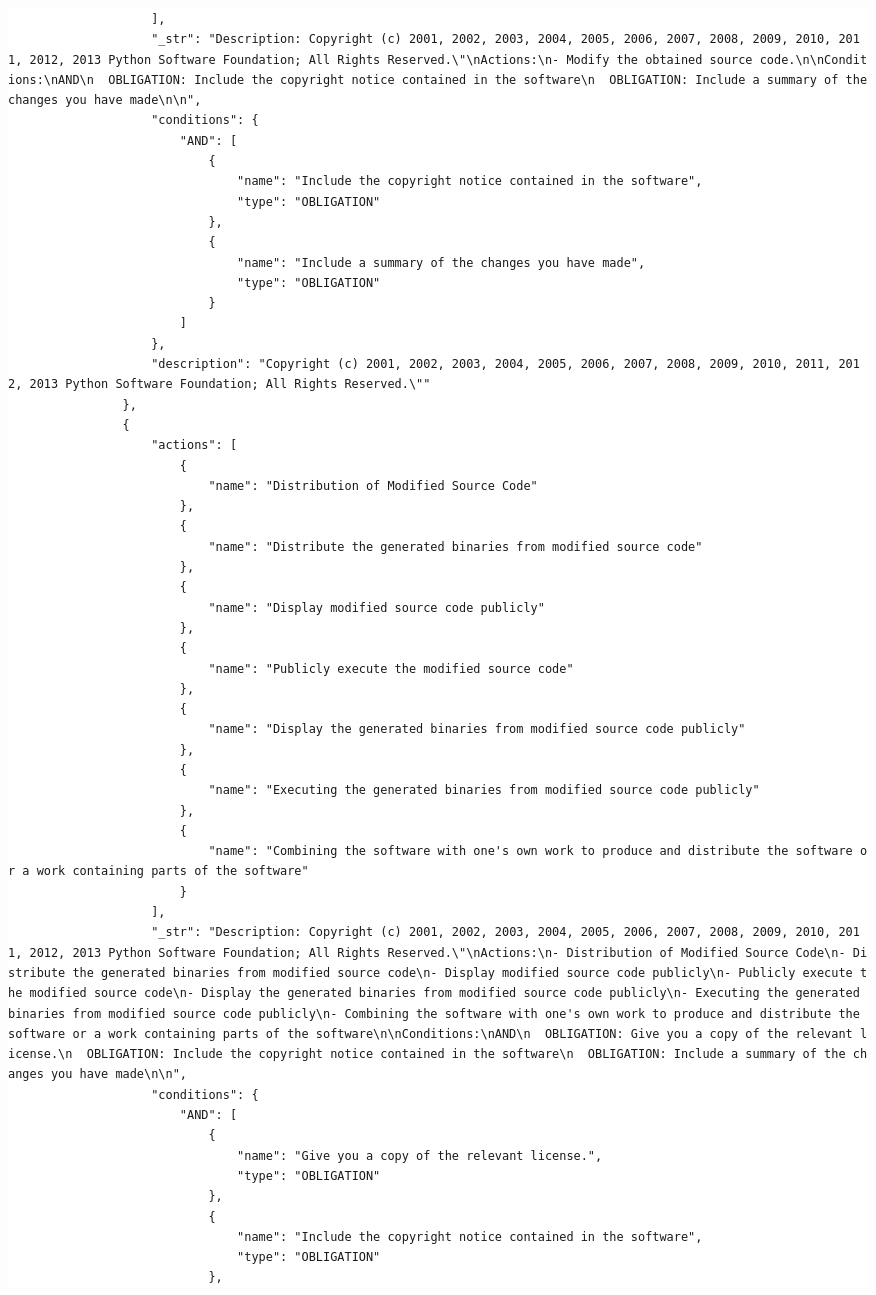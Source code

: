                         ],
                        "_str": "Description: Copyright (c) 2001, 2002, 2003, 2004, 2005, 2006, 2007, 2008, 2009, 2010, 2011, 2012, 2013 Python Software Foundation; All Rights Reserved.\"\nActions:\n- Modify the obtained source code.\n\nConditions:\nAND\n  OBLIGATION: Include the copyright notice contained in the software\n  OBLIGATION: Include a summary of the changes you have made\n\n",
                        "conditions": {
                            "AND": [
                                {
                                    "name": "Include the copyright notice contained in the software",
                                    "type": "OBLIGATION"
                                },
                                {
                                    "name": "Include a summary of the changes you have made",
                                    "type": "OBLIGATION"
                                }
                            ]
                        },
                        "description": "Copyright (c) 2001, 2002, 2003, 2004, 2005, 2006, 2007, 2008, 2009, 2010, 2011, 2012, 2013 Python Software Foundation; All Rights Reserved.\""
                    },
                    {
                        "actions": [
                            {
                                "name": "Distribution of Modified Source Code"
                            },
                            {
                                "name": "Distribute the generated binaries from modified source code"
                            },
                            {
                                "name": "Display modified source code publicly"
                            },
                            {
                                "name": "Publicly execute the modified source code"
                            },
                            {
                                "name": "Display the generated binaries from modified source code publicly"
                            },
                            {
                                "name": "Executing the generated binaries from modified source code publicly"
                            },
                            {
                                "name": "Combining the software with one's own work to produce and distribute the software or a work containing parts of the software"
                            }
                        ],
                        "_str": "Description: Copyright (c) 2001, 2002, 2003, 2004, 2005, 2006, 2007, 2008, 2009, 2010, 2011, 2012, 2013 Python Software Foundation; All Rights Reserved.\"\nActions:\n- Distribution of Modified Source Code\n- Distribute the generated binaries from modified source code\n- Display modified source code publicly\n- Publicly execute the modified source code\n- Display the generated binaries from modified source code publicly\n- Executing the generated binaries from modified source code publicly\n- Combining the software with one's own work to produce and distribute the software or a work containing parts of the software\n\nConditions:\nAND\n  OBLIGATION: Give you a copy of the relevant license.\n  OBLIGATION: Include the copyright notice contained in the software\n  OBLIGATION: Include a summary of the changes you have made\n\n",
                        "conditions": {
                            "AND": [
                                {
                                    "name": "Give you a copy of the relevant license.",
                                    "type": "OBLIGATION"
                                },
                                {
                                    "name": "Include the copyright notice contained in the software",
                                    "type": "OBLIGATION"
                                },